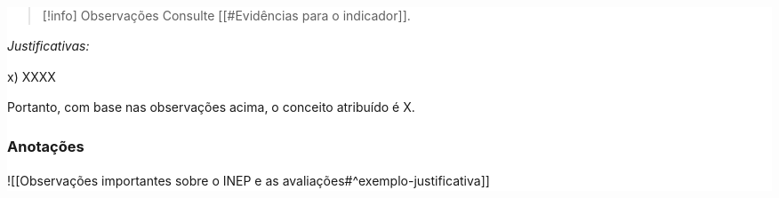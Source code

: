 > [!info] Observações
> Consulte [[#Evidências para o indicador]].

_Justificativas:_

x) XXXX

Portanto, com base nas observações acima, o conceito atribuído é X.

### Anotações

![[Observações importantes sobre o INEP e as avaliações#^exemplo-justificativa]]

[^1]: _Comentário_: nesse caso, há duas fontes para julgar a adequação dos títulos em função do conteúdo das unidades curriculares: a análise da própria comissão de avaliação considerando a <u>matriz curricular</u>, o <u>perfil do egresso</u> e os <u>planos de ensino</u> das unidades curriculares; e a manifestação do Núcleo Docente Estruturante (NDE). _Evidências_: para além da verificação da comissão, deve-se considerar o <u>relatório emitido pelo NDE</u> (embora a avaliação não deva considerar somente esse relatório).
[^2]: **Acervo tradicional**: "é uma coleção de livros organizados a partir de uma classificação do conhecimento humano, inserida em um ambiente físico, ou seja, encerrada entre paredes"; **Acervo virtual**: quando está ligada à realidade virtual, que utilize ferramentas para acesso à informação no ambiente virtual. Acervo virtual é o conteúdo de uma coleção privada ou pública, podendo set de caráter bibliográfico, artístico, fotográfico, científico, histórico, documental ou misto e com acesso universal via internet.
[^3]: _Evidências_: Contrato de fornecimento e manutenção dos títulos virtuais, lista de títulos emitida pelo sistema de gestão da biblioteca e lista atualizada dos últimos logs de acesso por títulos. Além disso, verificar em entrevistas se há problemas (e quais são) no acesso dos títulos virtuais e se houve acesso em finais de semana e feriados.
